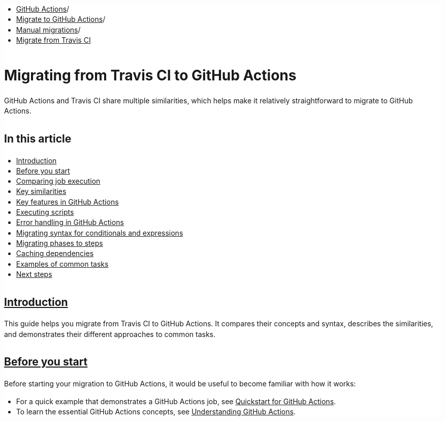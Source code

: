   * [GitHub Actions](https://docs.github.com/en/actions "GitHub Actions")/
  * [Migrate to GitHub Actions](https://docs.github.com/en/actions/migrating-to-github-actions "Migrate to GitHub Actions")/
  * [Manual migrations](https://docs.github.com/en/actions/migrating-to-github-actions/manually-migrating-to-github-actions "Manual migrations")/
  * [Migrate from Travis CI](https://docs.github.com/en/actions/migrating-to-github-actions/manually-migrating-to-github-actions/migrating-from-travis-ci-to-github-actions "Migrate from Travis CI")


# Migrating from Travis CI to GitHub Actions
GitHub Actions and Travis CI share multiple similarities, which helps make it relatively straightforward to migrate to GitHub Actions.
## In this article
  * [Introduction](https://docs.github.com/en/actions/migrating-to-github-actions/manually-migrating-to-github-actions/migrating-from-travis-ci-to-github-actions#introduction)
  * [Before you start](https://docs.github.com/en/actions/migrating-to-github-actions/manually-migrating-to-github-actions/migrating-from-travis-ci-to-github-actions#before-you-start)
  * [Comparing job execution](https://docs.github.com/en/actions/migrating-to-github-actions/manually-migrating-to-github-actions/migrating-from-travis-ci-to-github-actions#comparing-job-execution)
  * [Key similarities](https://docs.github.com/en/actions/migrating-to-github-actions/manually-migrating-to-github-actions/migrating-from-travis-ci-to-github-actions#key-similarities)
  * [Key features in GitHub Actions](https://docs.github.com/en/actions/migrating-to-github-actions/manually-migrating-to-github-actions/migrating-from-travis-ci-to-github-actions#key-features-in-github-actions)
  * [Executing scripts](https://docs.github.com/en/actions/migrating-to-github-actions/manually-migrating-to-github-actions/migrating-from-travis-ci-to-github-actions#executing-scripts)
  * [Error handling in GitHub Actions](https://docs.github.com/en/actions/migrating-to-github-actions/manually-migrating-to-github-actions/migrating-from-travis-ci-to-github-actions#error-handling-in-github-actions)
  * [Migrating syntax for conditionals and expressions](https://docs.github.com/en/actions/migrating-to-github-actions/manually-migrating-to-github-actions/migrating-from-travis-ci-to-github-actions#migrating-syntax-for-conditionals-and-expressions)
  * [Migrating phases to steps](https://docs.github.com/en/actions/migrating-to-github-actions/manually-migrating-to-github-actions/migrating-from-travis-ci-to-github-actions#migrating-phases-to-steps)
  * [Caching dependencies](https://docs.github.com/en/actions/migrating-to-github-actions/manually-migrating-to-github-actions/migrating-from-travis-ci-to-github-actions#caching-dependencies)
  * [Examples of common tasks](https://docs.github.com/en/actions/migrating-to-github-actions/manually-migrating-to-github-actions/migrating-from-travis-ci-to-github-actions#examples-of-common-tasks)
  * [Next steps](https://docs.github.com/en/actions/migrating-to-github-actions/manually-migrating-to-github-actions/migrating-from-travis-ci-to-github-actions#next-steps)


## [Introduction](https://docs.github.com/en/actions/migrating-to-github-actions/manually-migrating-to-github-actions/migrating-from-travis-ci-to-github-actions#introduction)
This guide helps you migrate from Travis CI to GitHub Actions. It compares their concepts and syntax, describes the similarities, and demonstrates their different approaches to common tasks.
## [Before you start](https://docs.github.com/en/actions/migrating-to-github-actions/manually-migrating-to-github-actions/migrating-from-travis-ci-to-github-actions#before-you-start)
Before starting your migration to GitHub Actions, it would be useful to become familiar with how it works:
  * For a quick example that demonstrates a GitHub Actions job, see [Quickstart for GitHub Actions](https://docs.github.com/en/actions/quickstart).
  * To learn the essential GitHub Actions concepts, see [Understanding GitHub Actions](https://docs.github.com/en/actions/learn-github-actions/understanding-github-actions).
